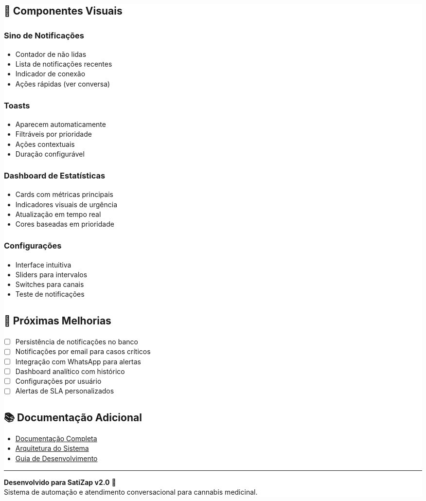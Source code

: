 ## 🎨 Componentes Visuais

### Sino de Notificações
- Contador de não lidas
- Lista de notificações recentes
- Indicador de conexão
- Ações rápidas (ver conversa)

### Toasts
- Aparecem automaticamente
- Filtráveis por prioridade
- Ações contextuais
- Duração configurável

### Dashboard de Estatísticas
- Cards com métricas principais
- Indicadores visuais de urgência
- Atualização em tempo real
- Cores baseadas em prioridade

### Configurações
- Interface intuitiva
- Sliders para intervalos
- Switches para canais
- Teste de notificações

## 🚀 Próximas Melhorias

- [ ] Persistência de notificações no banco
- [ ] Notificações por email para casos críticos
- [ ] Integração com WhatsApp para alertas
- [ ] Dashboard analítico com histórico
- [ ] Configurações por usuário
- [ ] Alertas de SLA personalizados

## 📚 Documentação Adicional

- [Documentação Completa](docs/sistema-notificacoes.md)
- [Arquitetura do Sistema](docs/blueprint.md)
- [Guia de Desenvolvimento](README.md)

---

**Desenvolvido para SatiZap v2.0** 🌿  
Sistema de automação e atendimento conversacional para cannabis medicinal.